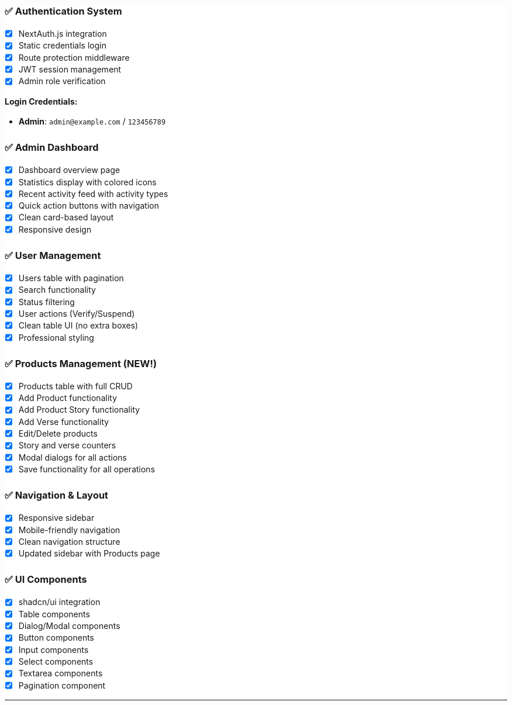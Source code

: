 ### ✅ **Authentication System**
- [x] NextAuth.js integration
- [x] Static credentials login
- [x] Route protection middleware
- [x] JWT session management
- [x] Admin role verification

**Login Credentials:**
- **Admin**: `admin@example.com` / `123456789`

### ✅ **Admin Dashboard**
- [x] Dashboard overview page
- [x] Statistics display with colored icons
- [x] Recent activity feed with activity types
- [x] Quick action buttons with navigation
- [x] Clean card-based layout
- [x] Responsive design

### ✅ **User Management**
- [x] Users table with pagination
- [x] Search functionality
- [x] Status filtering
- [x] User actions (Verify/Suspend)
- [x] Clean table UI (no extra boxes)
- [x] Professional styling

### ✅ **Products Management** (NEW!)
- [x] Products table with full CRUD
- [x] Add Product functionality
- [x] Add Product Story functionality
- [x] Add Verse functionality
- [x] Edit/Delete products
- [x] Story and verse counters
- [x] Modal dialogs for all actions
- [x] Save functionality for all operations

### ✅ **Navigation & Layout**
- [x] Responsive sidebar
- [x] Mobile-friendly navigation
- [x] Clean navigation structure
- [x] Updated sidebar with Products page

### ✅ **UI Components**
- [x] shadcn/ui integration
- [x] Table components
- [x] Dialog/Modal components
- [x] Button components
- [x] Input components
- [x] Select components
- [x] Textarea components
- [x] Pagination component

---